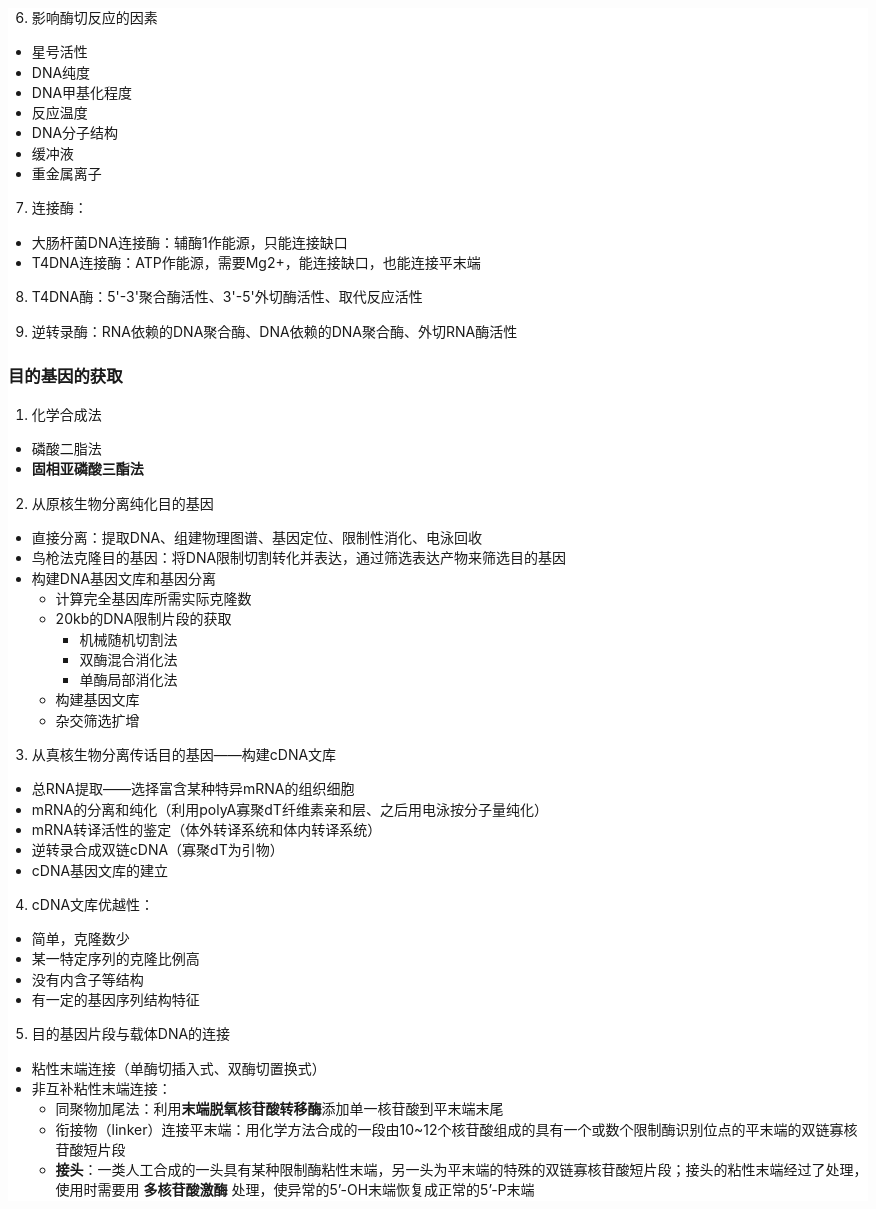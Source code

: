 6. 影响酶切反应的因素
  - 星号活性
  - DNA纯度
  - DNA甲基化程度
  - 反应温度
  - DNA分子结构
  - 缓冲液
  - 重金属离子

7. 连接酶：
  - 大肠杆菌DNA连接酶：辅酶1作能源，只能连接缺口
  - T4DNA连接酶：ATP作能源，需要Mg2+，能连接缺口，也能连接平末端

8. T4DNA酶：5'-3'聚合酶活性、3'-5'外切酶活性、取代反应活性

9. 逆转录酶：RNA依赖的DNA聚合酶、DNA依赖的DNA聚合酶、外切RNA酶活性

### 目的基因的获取

1. 化学合成法
  - 磷酸二脂法
  - **固相亚磷酸三酯法**

2. 从原核生物分离纯化目的基因
  - 直接分离：提取DNA、组建物理图谱、基因定位、限制性消化、电泳回收
  - 鸟枪法克隆目的基因：将DNA限制切割转化并表达，通过筛选表达产物来筛选目的基因
  - 构建DNA基因文库和基因分离
    + 计算完全基因库所需实际克隆数
    + 20kb的DNA限制片段的获取
      * 机械随机切割法
      * 双酶混合消化法
      * 单酶局部消化法
    + 构建基因文库
    + 杂交筛选扩增

3. 从真核生物分离传话目的基因——构建cDNA文库
  - 总RNA提取——选择富含某种特异mRNA的组织细胞
  - mRNA的分离和纯化（利用polyA寡聚dT纤维素亲和层、之后用电泳按分子量纯化）
  - mRNA转译活性的鉴定（体外转译系统和体内转译系统）
  - 逆转录合成双链cDNA（寡聚dT为引物）
  - cDNA基因文库的建立

4. cDNA文库优越性：
  - 简单，克隆数少
  - 某一特定序列的克隆比例高
  - 没有内含子等结构
  - 有一定的基因序列结构特征

5. 目的基因片段与载体DNA的连接
  - 粘性末端连接（单酶切插入式、双酶切置换式）
  - 非互补粘性末端连接：
    + 同聚物加尾法：利用**末端脱氧核苷酸转移酶**添加单一核苷酸到平末端末尾
    + 衔接物（linker）连接平末端：用化学方法合成的一段由10~12个核苷酸组成的具有一个或数个限制酶识别位点的平末端的双链寡核苷酸短片段
    + **接头**：一类人工合成的一头具有某种限制酶粘性末端，另一头为平末端的特殊的双链寡核苷酸短片段；接头的粘性末端经过了处理，使用时需要用 **多核苷酸激酶** 处理，使异常的5’-OH末端恢复成正常的5’-P末端
